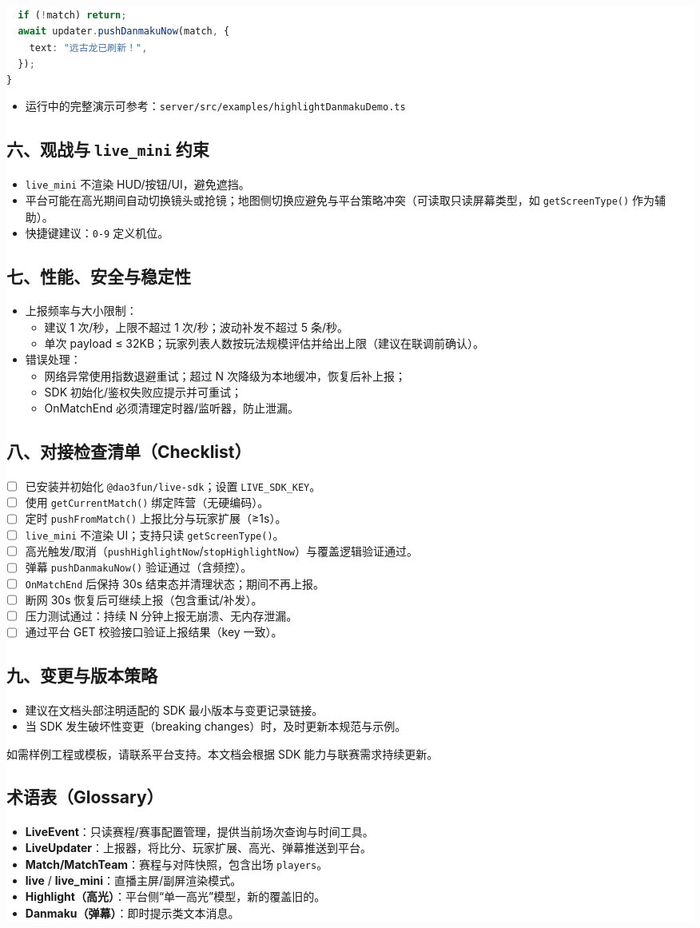 ```ts
  if (!match) return;
  await updater.pushDanmakuNow(match, {
    text: "远古龙已刷新！",
  });
}
```

- 运行中的完整演示可参考：`server/src/examples/highlightDanmakuDemo.ts`

## 六、观战与 `live_mini` 约束

- `live_mini` 不渲染 HUD/按钮/UI，避免遮挡。
- 平台可能在高光期间自动切换镜头或抢镜；地图侧切换应避免与平台策略冲突（可读取只读屏幕类型，如 `getScreenType()` 作为辅助）。
- 快捷键建议：`0-9` 定义机位。

## 七、性能、安全与稳定性

- 上报频率与大小限制：
  - 建议 1 次/秒，上限不超过 1 次/秒；波动补发不超过 5 条/秒。
  - 单次 payload ≤ 32KB；玩家列表人数按玩法规模评估并给出上限（建议在联调前确认）。
- 错误处理：
  - 网络异常使用指数退避重试；超过 N 次降级为本地缓冲，恢复后补上报；
  - SDK 初始化/鉴权失败应提示并可重试；
  - OnMatchEnd 必须清理定时器/监听器，防止泄漏。

## 八、对接检查清单（Checklist）

- [ ] 已安装并初始化 `@dao3fun/live-sdk`；设置 `LIVE_SDK_KEY`。
- [ ] 使用 `getCurrentMatch()` 绑定阵营（无硬编码）。
- [ ] 定时 `pushFromMatch()` 上报比分与玩家扩展（≥1s）。
- [ ] `live_mini` 不渲染 UI；支持只读 `getScreenType()`。
- [ ] 高光触发/取消（`pushHighlightNow`/`stopHighlightNow`）与覆盖逻辑验证通过。
- [ ] 弹幕 `pushDanmakuNow()` 验证通过（含频控）。
- [ ] `OnMatchEnd` 后保持 30s 结束态并清理状态；期间不再上报。
- [ ] 断网 30s 恢复后可继续上报（包含重试/补发）。
- [ ] 压力测试通过：持续 N 分钟上报无崩溃、无内存泄漏。
- [ ] 通过平台 GET 校验接口验证上报结果（key 一致）。

## 九、变更与版本策略

- 建议在文档头部注明适配的 SDK 最小版本与变更记录链接。
- 当 SDK 发生破坏性变更（breaking changes）时，及时更新本规范与示例。

如需样例工程或模板，请联系平台支持。本文档会根据 SDK 能力与联赛需求持续更新。

## 术语表（Glossary）

- **LiveEvent**：只读赛程/赛事配置管理，提供当前场次查询与时间工具。
- **LiveUpdater**：上报器，将比分、玩家扩展、高光、弹幕推送到平台。
- **Match/MatchTeam**：赛程与对阵快照，包含出场 `players`。
- **live** / **live_mini**：直播主屏/副屏渲染模式。
- **Highlight（高光）**：平台侧“单一高光”模型，新的覆盖旧的。
- **Danmaku（弹幕）**：即时提示类文本消息。
